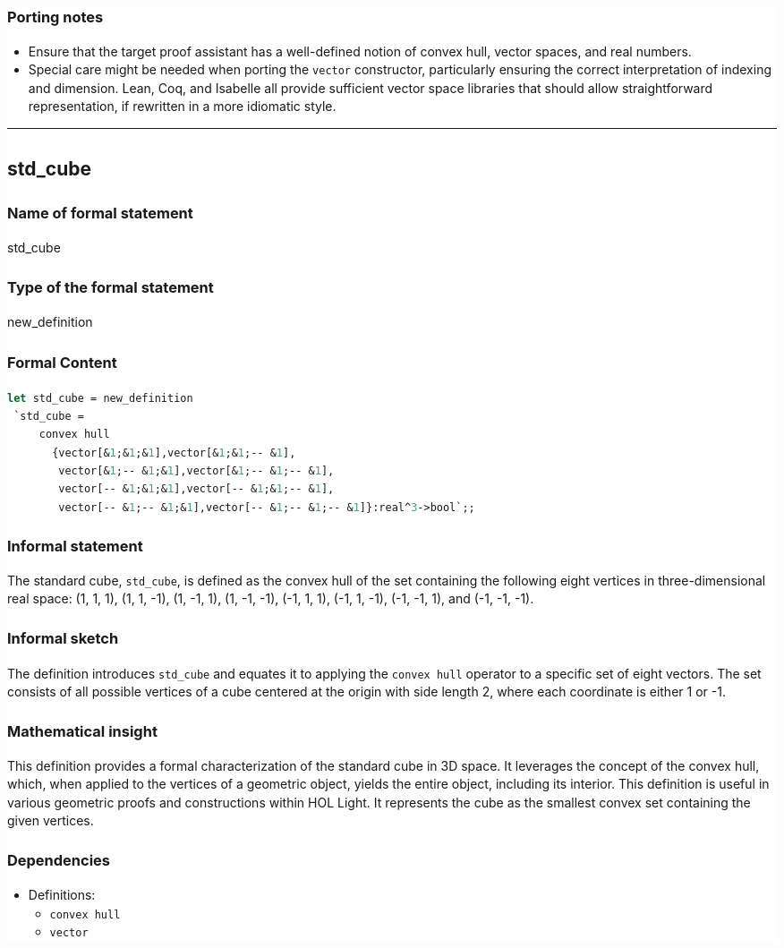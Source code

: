 ### Porting notes
- Ensure that the target proof assistant has a well-defined notion of convex hull, vector spaces, and real numbers.
- Special care might be needed when porting the `vector` constructor, particularly ensuring the correct interpretation of indexing and dimension. Lean, Coq, and Isabelle all provide sufficient vector space libraries that should allow straightforward representation, if rewritten in a more idiomatic style.


---

## std_cube

### Name of formal statement
std_cube

### Type of the formal statement
new_definition

### Formal Content
```ocaml
let std_cube = new_definition
 `std_cube =
     convex hull
       {vector[&1;&1;&1],vector[&1;&1;-- &1],
        vector[&1;-- &1;&1],vector[&1;-- &1;-- &1],
        vector[-- &1;&1;&1],vector[-- &1;&1;-- &1],
        vector[-- &1;-- &1;&1],vector[-- &1;-- &1;-- &1]}:real^3->bool`;;
```
### Informal statement
The standard cube, `std_cube`, is defined as the convex hull of the set containing the following eight vertices in three-dimensional real space: (1, 1, 1), (1, 1, -1), (1, -1, 1), (1, -1, -1), (-1, 1, 1), (-1, 1, -1), (-1, -1, 1), and (-1, -1, -1).

### Informal sketch
The definition introduces `std_cube` and equates it to applying the `convex hull` operator to a specific set of eight vectors. The set consists of all possible vertices of a cube centered at the origin with side length 2, where each coordinate is either 1 or -1.

### Mathematical insight
This definition provides a formal characterization of the standard cube in 3D space. It leverages the concept of the convex hull, which, when applied to the vertices of a geometric object, yields the entire object, including its interior. This definition is useful in various geometric proofs and constructions within HOL Light. It represents the cube as the smallest convex set containing the given vertices.

### Dependencies
- Definitions:
  - `convex hull`
  - `vector`

